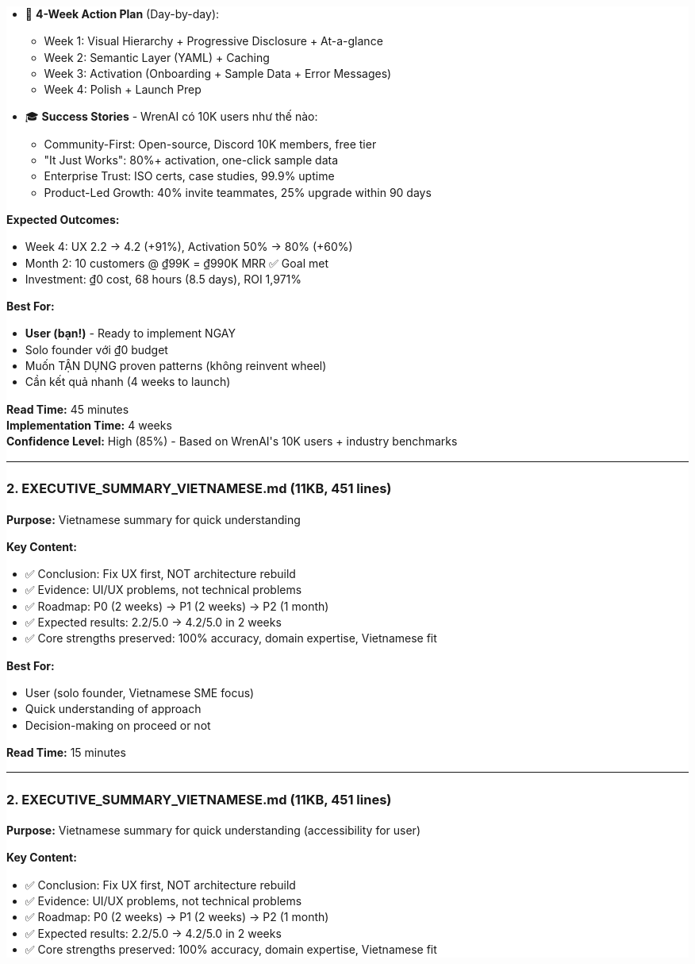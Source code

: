 - 📅 **4-Week Action Plan** (Day-by-day):
  - Week 1: Visual Hierarchy + Progressive Disclosure + At-a-glance
  - Week 2: Semantic Layer (YAML) + Caching
  - Week 3: Activation (Onboarding + Sample Data + Error Messages)
  - Week 4: Polish + Launch Prep
  
- 🎓 **Success Stories** - WrenAI có 10K users như thế nào:
  - Community-First: Open-source, Discord 10K members, free tier
  - "It Just Works": 80%+ activation, one-click sample data
  - Enterprise Trust: ISO certs, case studies, 99.9% uptime
  - Product-Led Growth: 40% invite teammates, 25% upgrade within 90 days

**Expected Outcomes:**
- Week 4: UX 2.2 → 4.2 (+91%), Activation 50% → 80% (+60%)
- Month 2: 10 customers @ ₫99K = ₫990K MRR ✅ Goal met
- Investment: ₫0 cost, 68 hours (8.5 days), ROI 1,971%

**Best For:**
- **User (bạn!)** - Ready to implement NGAY
- Solo founder với ₫0 budget
- Muốn TẬN DỤNG proven patterns (không reinvent wheel)
- Cần kết quả nhanh (4 weeks to launch)

**Read Time:** 45 minutes  
**Implementation Time:** 4 weeks  
**Confidence Level:** High (85%) - Based on WrenAI's 10K users + industry benchmarks

---

### **2. EXECUTIVE_SUMMARY_VIETNAMESE.md** (11KB, 451 lines)

**Purpose:** Vietnamese summary for quick understanding

**Key Content:**
- ✅ Conclusion: Fix UX first, NOT architecture rebuild
- ✅ Evidence: UI/UX problems, not technical problems
- ✅ Roadmap: P0 (2 weeks) → P1 (2 weeks) → P2 (1 month)
- ✅ Expected results: 2.2/5.0 → 4.2/5.0 in 2 weeks
- ✅ Core strengths preserved: 100% accuracy, domain expertise, Vietnamese fit

**Best For:**
- User (solo founder, Vietnamese SME focus)
- Quick understanding of approach
- Decision-making on proceed or not

**Read Time:** 15 minutes

---

### **2. EXECUTIVE_SUMMARY_VIETNAMESE.md** (11KB, 451 lines)

**Purpose:** Vietnamese summary for quick understanding (accessibility for user)

**Key Content:**
- ✅ Conclusion: Fix UX first, NOT architecture rebuild
- ✅ Evidence: UI/UX problems, not technical problems
- ✅ Roadmap: P0 (2 weeks) → P1 (2 weeks) → P2 (1 month)
- ✅ Expected results: 2.2/5.0 → 4.2/5.0 in 2 weeks
- ✅ Core strengths preserved: 100% accuracy, domain expertise, Vietnamese fit
